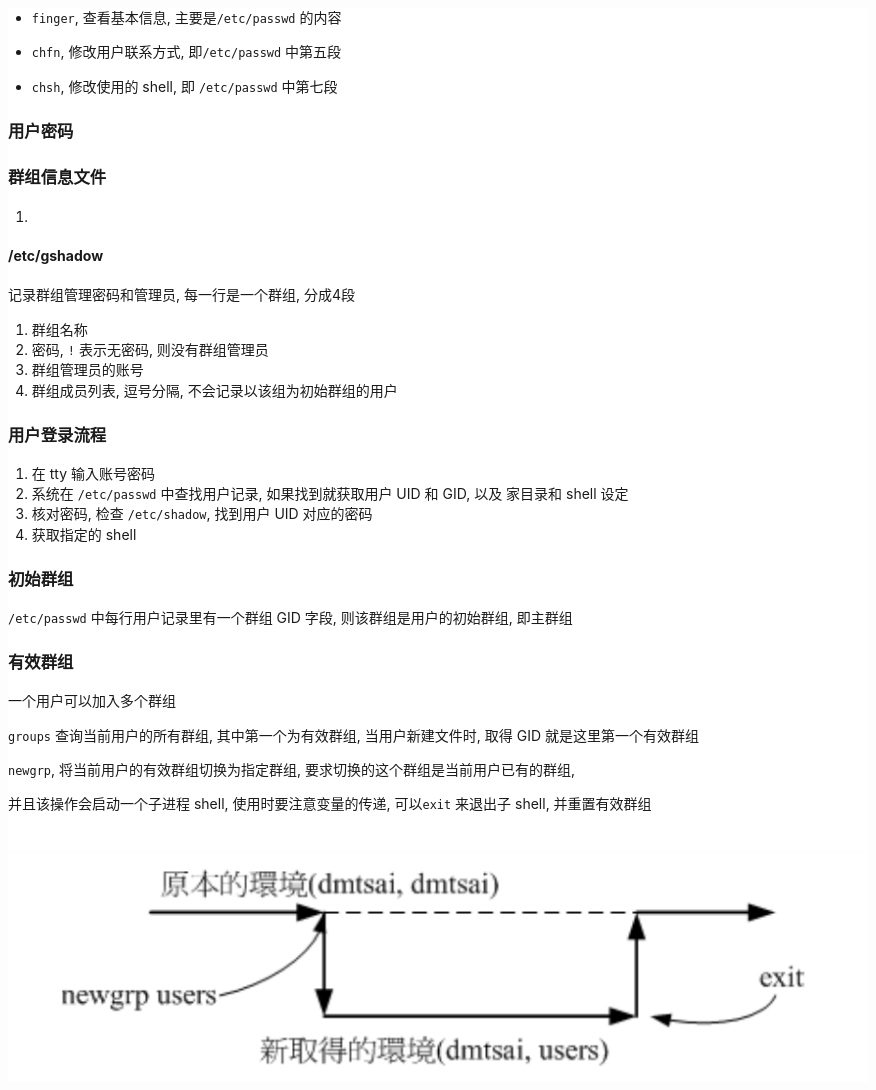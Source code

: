 - `finger`, 查看基本信息, 主要是`/etc/passwd` 的内容

- `chfn`, 修改用户联系方式, 即`/etc/passwd` 中第五段

- `chsh`, 修改使用的 shell, 即 `/etc/passwd` 中第七段

### 用户密码

### 群组信息文件

1. 

#### /etc/gshadow

记录群组管理密码和管理员, 每一行是一个群组, 分成4段

1. 群组名称
2. 密码, `!` 表示无密码, 则没有群组管理员
3. 群组管理员的账号
4. 群组成员列表, 逗号分隔, 不会记录以该组为初始群组的用户

### 用户登录流程

1. 在 tty 输入账号密码
2. 系统在 `/etc/passwd` 中查找用户记录, 如果找到就获取用户 UID 和 GID, 以及 家目录和 shell 设定
3. 核对密码, 检查 `/etc/shadow`, 找到用户 UID 对应的密码
4. 获取指定的 shell

### 初始群组

`/etc/passwd` 中每行用户记录里有一个群组 GID 字段, 则该群组是用户的初始群组, 即主群组

### 有效群组

一个用户可以加入多个群组

`groups` 查询当前用户的所有群组, 其中第一个为有效群组, 当用户新建文件时, 取得 GID 就是这里第一个有效群组

`newgrp`, 将当前用户的有效群组切换为指定群组, 要求切换的这个群组是当前用户已有的群组, 

并且该操作会启动一个子进程 shell, 使用时要注意变量的传递, 可以`exit` 来退出子 shell, 并重置有效群组

![image-20210723204918487](Linux.assets/image-20210723204918487.png)
